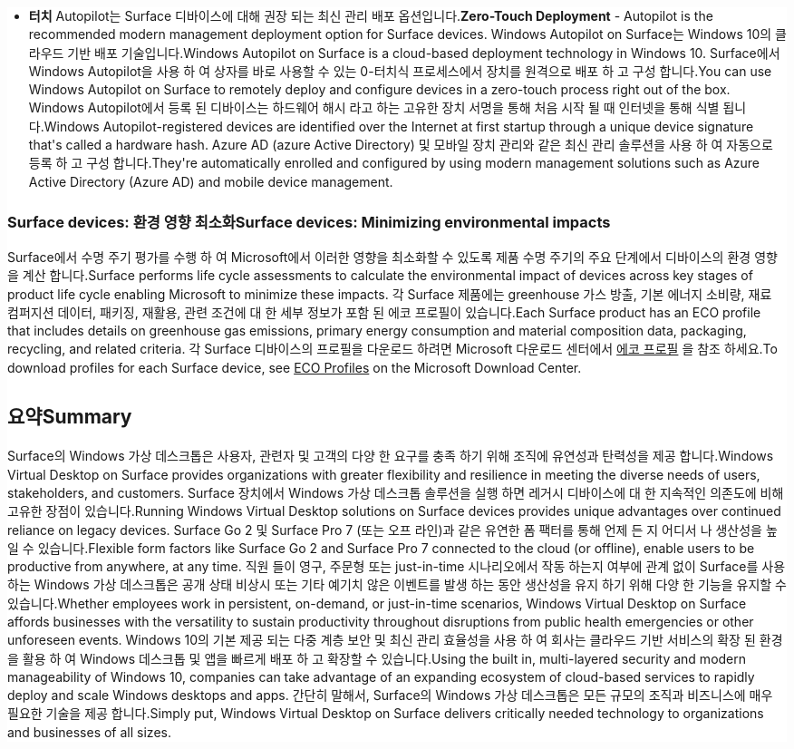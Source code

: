 - <span data-ttu-id="2c3c6-244">**터치** Autopilot는 Surface 디바이스에 대해 권장 되는 최신 관리 배포 옵션입니다.</span><span class="sxs-lookup"><span data-stu-id="2c3c6-244">**Zero-Touch Deployment** - Autopilot is the recommended modern management deployment option for Surface devices.</span></span> <span data-ttu-id="2c3c6-245">Windows Autopilot on Surface는 Windows 10의 클라우드 기반 배포 기술입니다.</span><span class="sxs-lookup"><span data-stu-id="2c3c6-245">Windows Autopilot on Surface is a cloud-based deployment technology in Windows 10.</span></span> <span data-ttu-id="2c3c6-246">Surface에서 Windows Autopilot을 사용 하 여 상자를 바로 사용할 수 있는 0-터치식 프로세스에서 장치를 원격으로 배포 하 고 구성 합니다.</span><span class="sxs-lookup"><span data-stu-id="2c3c6-246">You can use Windows Autopilot on Surface to remotely deploy and configure devices in a zero-touch process right out of the box.</span></span> <span data-ttu-id="2c3c6-247">Windows Autopilot에서 등록 된 디바이스는 하드웨어 해시 라고 하는 고유한 장치 서명을 통해 처음 시작 될 때 인터넷을 통해 식별 됩니다.</span><span class="sxs-lookup"><span data-stu-id="2c3c6-247">Windows Autopilot-registered devices are identified over the Internet at first startup through a unique device signature that's called a hardware hash.</span></span> <span data-ttu-id="2c3c6-248">Azure AD (azure Active Directory) 및 모바일 장치 관리와 같은 최신 관리 솔루션을 사용 하 여 자동으로 등록 하 고 구성 합니다.</span><span class="sxs-lookup"><span data-stu-id="2c3c6-248">They're automatically enrolled and configured by using modern management solutions such as Azure Active Directory (Azure AD) and mobile device management.</span></span>

### <span data-ttu-id="2c3c6-249">Surface devices: 환경 영향 최소화</span><span class="sxs-lookup"><span data-stu-id="2c3c6-249">Surface devices: Minimizing environmental impacts</span></span>

<span data-ttu-id="2c3c6-250">Surface에서 수명 주기 평가를 수행 하 여 Microsoft에서 이러한 영향을 최소화할 수 있도록 제품 수명 주기의 주요 단계에서 디바이스의 환경 영향을 계산 합니다.</span><span class="sxs-lookup"><span data-stu-id="2c3c6-250">Surface performs life cycle assessments to calculate the environmental impact of devices across key stages of product life cycle enabling Microsoft to minimize these impacts.</span></span> <span data-ttu-id="2c3c6-251">각 Surface 제품에는 greenhouse 가스 방출, 기본 에너지 소비량, 재료 컴퍼지션 데이터, 패키징, 재활용, 관련 조건에 대 한 세부 정보가 포함 된 에코 프로필이 있습니다.</span><span class="sxs-lookup"><span data-stu-id="2c3c6-251">Each Surface product has an ECO profile that includes details on greenhouse gas emissions, primary energy consumption and material composition data, packaging, recycling, and related criteria.</span></span> <span data-ttu-id="2c3c6-252">각 Surface 디바이스의 프로필을 다운로드 하려면 Microsoft 다운로드 센터에서 [에코 프로필](https://www.microsoft.com/download/details.aspx?id=55974) 을 참조 하세요.</span><span class="sxs-lookup"><span data-stu-id="2c3c6-252">To download profiles for each Surface device, see [ECO Profiles](https://www.microsoft.com/download/details.aspx?id=55974) on the Microsoft Download Center.</span></span>

## <span data-ttu-id="2c3c6-253">요약</span><span class="sxs-lookup"><span data-stu-id="2c3c6-253">Summary</span></span>

<span data-ttu-id="2c3c6-254">Surface의 Windows 가상 데스크톱은 사용자, 관련자 및 고객의 다양 한 요구를 충족 하기 위해 조직에 유연성과 탄력성을 제공 합니다.</span><span class="sxs-lookup"><span data-stu-id="2c3c6-254">Windows Virtual Desktop on Surface provides organizations with greater flexibility and resilience in meeting the diverse needs of users, stakeholders, and customers.</span></span> <span data-ttu-id="2c3c6-255">Surface 장치에서 Windows 가상 데스크톱 솔루션을 실행 하면 레거시 디바이스에 대 한 지속적인 의존도에 비해 고유한 장점이 있습니다.</span><span class="sxs-lookup"><span data-stu-id="2c3c6-255">Running Windows Virtual Desktop solutions on Surface devices provides unique advantages over continued reliance on legacy devices.</span></span>  <span data-ttu-id="2c3c6-256">Surface Go 2 및 Surface Pro 7 (또는 오프 라인)과 같은 유연한 폼 팩터를 통해 언제 든 지 어디서 나 생산성을 높일 수 있습니다.</span><span class="sxs-lookup"><span data-stu-id="2c3c6-256">Flexible form factors like Surface Go 2 and Surface Pro 7 connected to the cloud (or offline), enable users to be productive from anywhere, at any time.</span></span> <span data-ttu-id="2c3c6-257">직원 들이 영구, 주문형 또는 just-in-time 시나리오에서 작동 하는지 여부에 관계 없이 Surface를 사용 하는 Windows 가상 데스크톱은 공개 상태 비상시 또는 기타 예기치 않은 이벤트를 발생 하는 동안 생산성을 유지 하기 위해 다양 한 기능을 유지할 수 있습니다.</span><span class="sxs-lookup"><span data-stu-id="2c3c6-257">Whether employees work in persistent, on-demand, or just-in-time scenarios, Windows Virtual Desktop on Surface affords businesses with the versatility to sustain productivity throughout disruptions from public health emergencies or other unforeseen events.</span></span> <span data-ttu-id="2c3c6-258">Windows 10의 기본 제공 되는 다중 계층 보안 및 최신 관리 효율성을 사용 하 여 회사는 클라우드 기반 서비스의 확장 된 환경을 활용 하 여 Windows 데스크톱 및 앱을 빠르게 배포 하 고 확장할 수 있습니다.</span><span class="sxs-lookup"><span data-stu-id="2c3c6-258">Using the built in, multi-layered security and modern manageability of Windows 10, companies can take advantage of an expanding ecosystem of cloud-based services to rapidly deploy and scale Windows desktops and apps.</span></span> <span data-ttu-id="2c3c6-259">간단히 말해서, Surface의 Windows 가상 데스크톱은 모든 규모의 조직과 비즈니스에 매우 필요한 기술을 제공 합니다.</span><span class="sxs-lookup"><span data-stu-id="2c3c6-259">Simply put, Windows Virtual Desktop on Surface delivers critically needed technology to organizations and businesses of all sizes.</span></span>
